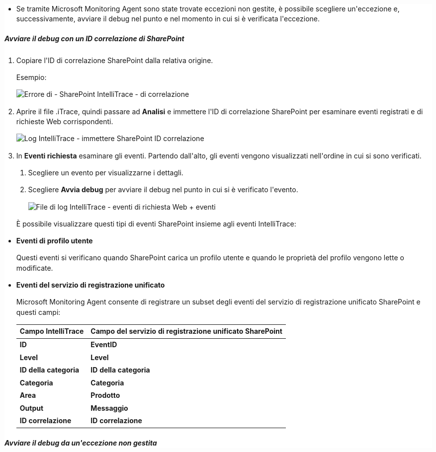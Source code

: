 - Se tramite Microsoft Monitoring Agent sono state trovate eccezioni non gestite, è possibile scegliere un'eccezione e, successivamente, avviare il debug nel punto e nel momento in cui si è verificata l'eccezione.

##### <a name="start-debugging-with-a-sharepoint-correlation-id"></a>Avviare il debug con un ID correlazione di SharePoint

1. Copiare l'ID di correlazione SharePoint dalla relativa origine.

    Esempio:

    ![Errore di &#45; SharePoint IntelliTrace &#45; di correlazione](../debugger/media/sharepointerror_intellitrace.png "SharePointError_IntelliTrace")

2. Aprire il file .iTrace, quindi passare ad **Analisi** e immettere l'ID di correlazione SharePoint per esaminare eventi registrati e di richieste Web corrispondenti.

    ![Log IntelliTrace &#45; immettere SharePoint ID correlazione](../debugger/media/entersharepointcorrelationid.png "EnterSharePointCorrelationID")

3. In **Eventi richiesta** esaminare gli eventi. Partendo dall'alto, gli eventi vengono visualizzati nell'ordine in cui si sono verificati.

   1. Scegliere un evento per visualizzarne i dettagli.

   2. Scegliere **Avvia debug** per avviare il debug nel punto in cui si è verificato l'evento.

      ![File di log IntelliTrace &#45; eventi di richiesta Web &#43; eventi](../debugger/media/entersharepointcorrelationid2.png "EnterSharePointCorrelationID2")

   È possibile visualizzare questi tipi di eventi SharePoint insieme agli eventi IntelliTrace:

- **Eventi di profilo utente**

     Questi eventi si verificano quando SharePoint carica un profilo utente e quando le proprietà del profilo vengono lette o modificate.

- **Eventi del servizio di registrazione unificato**

     Microsoft Monitoring Agent consente di registrare un subset degli eventi del servizio di registrazione unificato SharePoint e questi campi:

    |**Campo IntelliTrace**|**Campo del servizio di registrazione unificato SharePoint**|
    |----------------------------|------------------------------|
    |**ID**|**EventID**|
    |**Level**|**Level**|
    |**ID della categoria**|**ID della categoria**|
    |**Categoria**|**Categoria**|
    |**Area**|**Prodotto**|
    |**Output**|**Messaggio**|
    |**ID correlazione**|**ID correlazione**|

##### <a name="start-debugging-from-an-unhandled-exception"></a>Avviare il debug da un'eccezione non gestita
